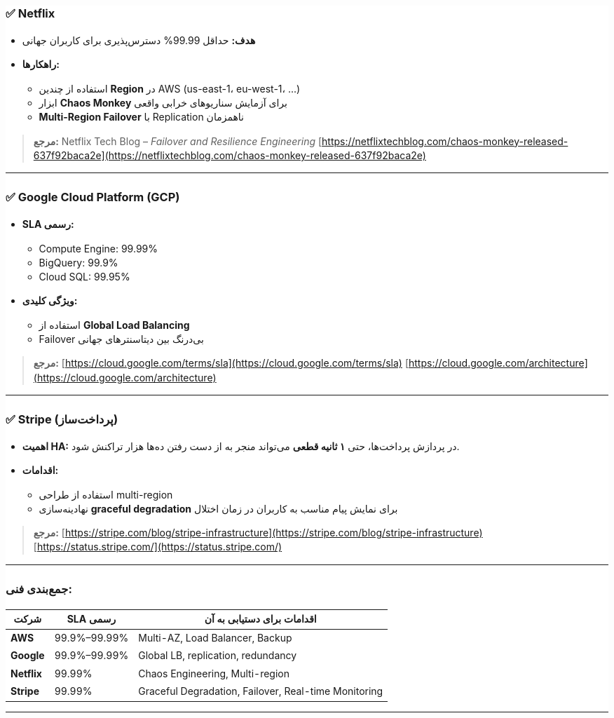 ### ✅ **Netflix**

* **هدف:** حداقل 99.99% دسترس‌پذیری برای کاربران جهانی

* **راهکارها:**

  * استفاده از چندین **Region** در AWS (us-east-1، eu-west-1، ...)
  * ابزار **Chaos Monkey** برای آزمایش سناریوهای خرابی واقعی
  * **Multi-Region Failover** با Replication ناهمزمان

> **مرجع:**
> Netflix Tech Blog – *Failover and Resilience Engineering*
> [https://netflixtechblog.com/chaos-monkey-released-637f92baca2e](https://netflixtechblog.com/chaos-monkey-released-637f92baca2e)

---

### ✅ **Google Cloud Platform (GCP)**

* **SLA رسمی:**

  * Compute Engine: 99.99%
  * BigQuery: 99.9%
  * Cloud SQL: 99.95%

* **ویژگی کلیدی:**

  * استفاده از **Global Load Balancing**
  * Failover بی‌درنگ بین دیتاسنترهای جهانی

> **مرجع:**
> [https://cloud.google.com/terms/sla](https://cloud.google.com/terms/sla)
> [https://cloud.google.com/architecture](https://cloud.google.com/architecture)

---

### ✅ **Stripe (پرداخت‌ساز)**

* **اهمیت HA:**
  در پردازش پرداخت‌ها، حتی **۱ ثانیه قطعی** می‌تواند منجر به از دست رفتن ده‌ها هزار تراکنش شود.

* **اقدامات:**

  * استفاده از طراحی multi-region
  * نهادینه‌سازی **graceful degradation** برای نمایش پیام مناسب به کاربران در زمان اختلال

> **مرجع:**
> [https://stripe.com/blog/stripe-infrastructure](https://stripe.com/blog/stripe-infrastructure)
> [https://status.stripe.com/](https://status.stripe.com/)

---

### جمع‌بندی فنی:

| شرکت        | SLA رسمی     | اقدامات برای دستیابی به آن                           |
| ----------- | ------------ | ---------------------------------------------------- |
| **AWS**     | 99.9%–99.99% | Multi-AZ, Load Balancer, Backup                      |
| **Google**  | 99.9%–99.99% | Global LB, replication, redundancy                   |
| **Netflix** | 99.99%       | Chaos Engineering, Multi-region                      |
| **Stripe**  | 99.99%       | Graceful Degradation, Failover, Real-time Monitoring |

---